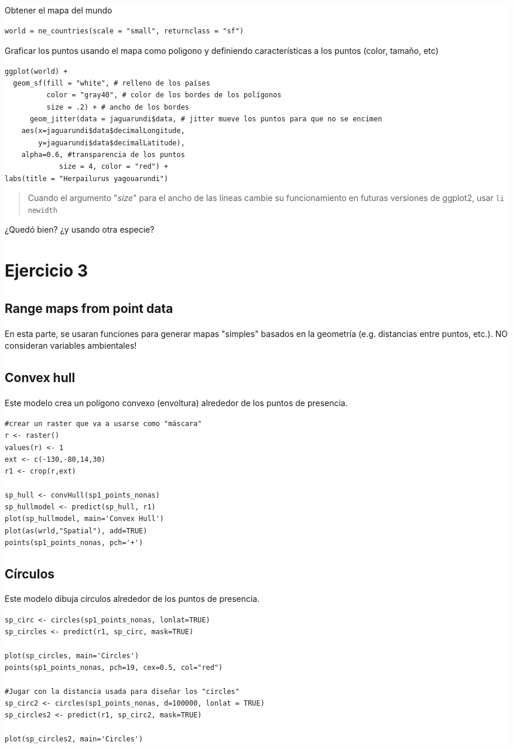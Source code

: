 Obtener el mapa del mundo
```{r eval=FALSE}
world = ne_countries(scale = "small", returnclass = "sf")
```

Graficar los puntos usando el mapa como poligono y definiendo características a los puntos (color, tamaño, etc)
```{r eval=FALSE}
ggplot(world) +
  geom_sf(fill = "white", # relleno de los países
          color = "gray40", # color de los bordes de los polígonos
          size = .2) + # ancho de los bordes
      geom_jitter(data = jaguarundi$data, # jitter mueve los puntos para que no se encimen
    aes(x=jaguarundi$data$decimalLongitude, 
        y=jaguarundi$data$decimalLatitude), 
    alpha=0.6, #transparencia de los puntos
             size = 4, color = "red") +
labs(title = "Herpailurus yagouarundi")

```
> Cuando el argumento "_size_" para el ancho de las líneas cambie su funcionamiento en futuras versiones de ggplot2, usar `linewidth`

¿Quedó bien? ¿y usando otra especie?


# Ejercicio 3

## Range maps from point data
En esta parte, se usaran funciones para generar mapas "simples" basados en la geometría (e.g. distancias entre puntos, etc.). NO consideran variables ambientales!

## Convex hull 
Este modelo crea un polígono convexo (envoltura) alrededor de los puntos de presencia.
```{r eval=FALSE}
#crear un raster que va a usarse como "máscara"
r <- raster()
values(r) <- 1
ext <- c(-130,-80,14,30)
r1 <- crop(r,ext)

sp_hull <- convHull(sp1_points_nonas)
sp_hullmodel <- predict(sp_hull, r1)
plot(sp_hullmodel, main='Convex Hull')
plot(as(wrld,"Spatial"), add=TRUE) 
points(sp1_points_nonas, pch='+')

```

## Círculos 
Este modelo dibuja círculos alrededor de los puntos de presencia.
```{r eval=FALSE}
sp_circ <- circles(sp1_points_nonas, lonlat=TRUE)
sp_circles <- predict(r1, sp_circ, mask=TRUE)

plot(sp_circles, main='Circles')
points(sp1_points_nonas, pch=19, cex=0.5, col="red")

#Jugar con la distancia usada para diseñar los "circles"
sp_circ2 <- circles(sp1_points_nonas, d=100000, lonlat = TRUE)
sp_circles2 <- predict(r1, sp_circ2, mask=TRUE)

plot(sp_circles2, main='Circles')
```